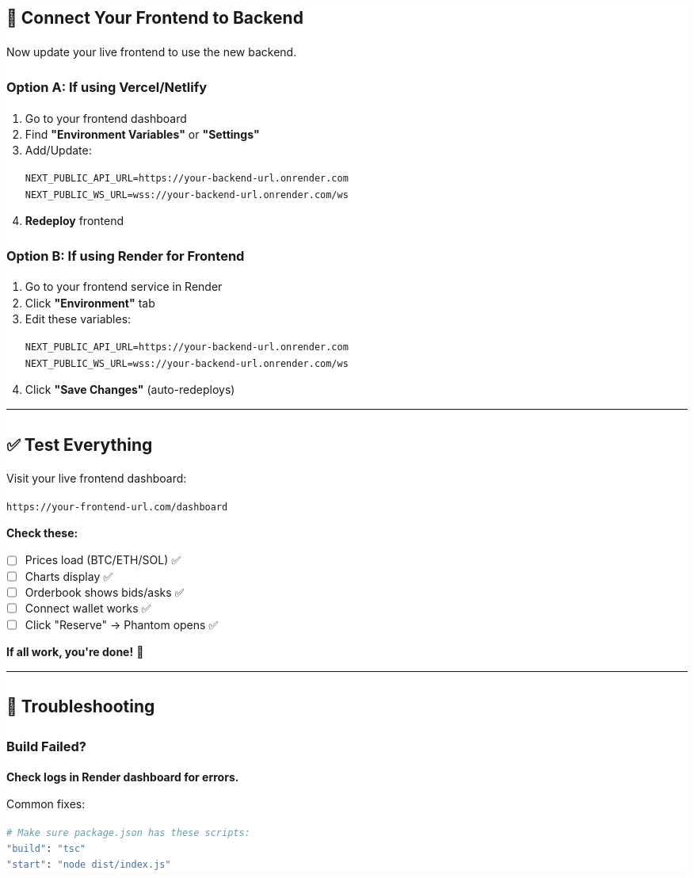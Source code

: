 ## 🔗 **Connect Your Frontend to Backend**

Now update your live frontend to use the new backend.

### Option A: If using Vercel/Netlify

1. Go to your frontend dashboard
2. Find **"Environment Variables"** or **"Settings"**
3. Add/Update:
   ```
   NEXT_PUBLIC_API_URL=https://your-backend-url.onrender.com
   NEXT_PUBLIC_WS_URL=wss://your-backend-url.onrender.com/ws
   ```
4. **Redeploy** frontend

### Option B: If using Render for Frontend

1. Go to your frontend service in Render
2. Click **"Environment"** tab
3. Edit these variables:
   ```
   NEXT_PUBLIC_API_URL=https://your-backend-url.onrender.com
   NEXT_PUBLIC_WS_URL=wss://your-backend-url.onrender.com/ws
   ```
4. Click **"Save Changes"** (auto-redeploys)

---

## ✅ **Test Everything**

Visit your live frontend dashboard:

```
https://your-frontend-url.com/dashboard
```

**Check these:**
- [ ] Prices load (BTC/ETH/SOL) ✅
- [ ] Charts display ✅
- [ ] Orderbook shows bids/asks ✅
- [ ] Connect wallet works ✅
- [ ] Click "Reserve" → Phantom opens ✅

**If all work, you're done!** 🎉

---

## 🐛 **Troubleshooting**

### Build Failed?

**Check logs in Render dashboard for errors.**

Common fixes:
```bash
# Make sure package.json has these scripts:
"build": "tsc"
"start": "node dist/index.js"
```
